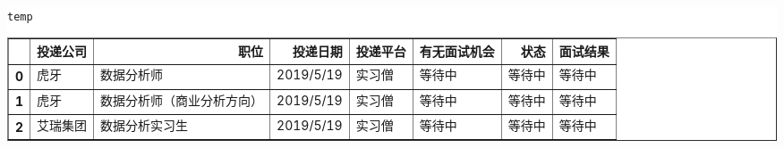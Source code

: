 
```python
temp
```




<div>
<style scoped>
    .dataframe tbody tr th:only-of-type {
        vertical-align: middle;
    }

    .dataframe tbody tr th {
        vertical-align: top;
    }

    .dataframe thead th {
        text-align: right;
    }
</style>
<table border="1" class="dataframe">
  <thead>
    <tr style="text-align: right;">
      <th></th>
      <th>投递公司</th>
      <th>职位</th>
      <th>投递日期</th>
      <th>投递平台</th>
      <th>有无面试机会</th>
      <th>状态</th>
      <th>面试结果</th>
    </tr>
  </thead>
  <tbody>
    <tr>
      <th>0</th>
      <td>虎牙</td>
      <td>数据分析师</td>
      <td>2019/5/19</td>
      <td>实习僧</td>
      <td>等待中</td>
      <td>等待中</td>
      <td>等待中</td>
    </tr>
    <tr>
      <th>1</th>
      <td>虎牙</td>
      <td>数据分析师（商业分析方向）</td>
      <td>2019/5/19</td>
      <td>实习僧</td>
      <td>等待中</td>
      <td>等待中</td>
      <td>等待中</td>
    </tr>
    <tr>
      <th>2</th>
      <td>艾瑞集团</td>
      <td>数据分析实习生</td>
      <td>2019/5/19</td>
      <td>实习僧</td>
      <td>等待中</td>
      <td>等待中</td>
      <td>等待中</td>
    </tr>
    <tr>